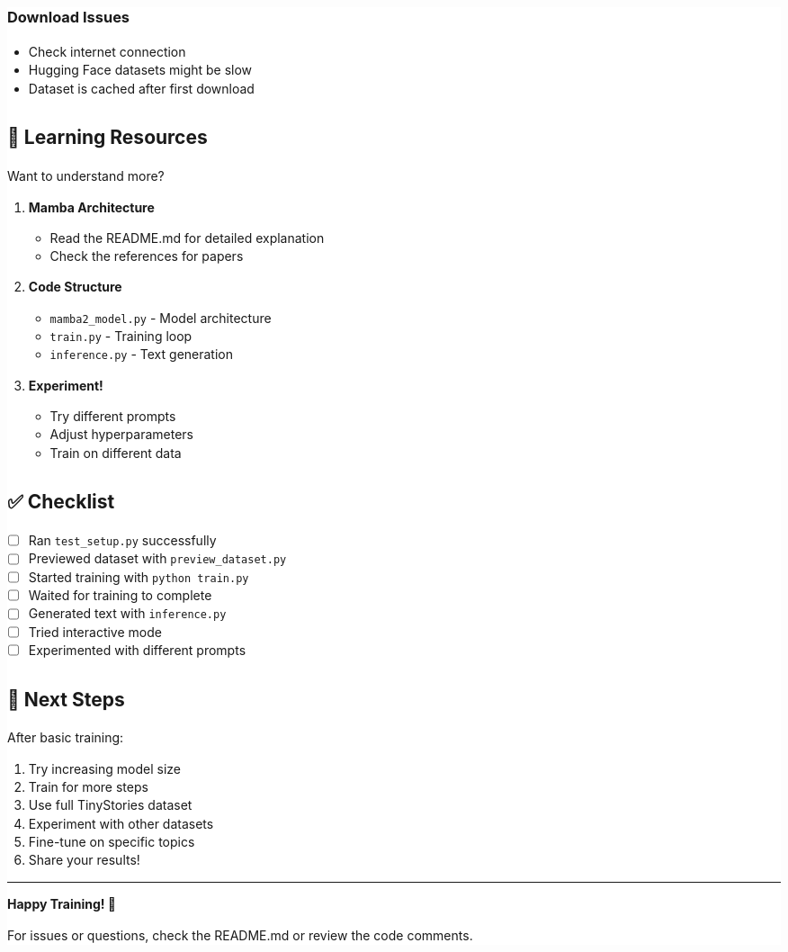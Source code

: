 ### Download Issues
- Check internet connection
- Hugging Face datasets might be slow
- Dataset is cached after first download

## 📖 Learning Resources

Want to understand more?

1. **Mamba Architecture**
   - Read the README.md for detailed explanation
   - Check the references for papers

2. **Code Structure**
   - `mamba2_model.py` - Model architecture
   - `train.py` - Training loop
   - `inference.py` - Text generation

3. **Experiment!**
   - Try different prompts
   - Adjust hyperparameters
   - Train on different data

## ✅ Checklist

- [ ] Ran `test_setup.py` successfully
- [ ] Previewed dataset with `preview_dataset.py`
- [ ] Started training with `python train.py`
- [ ] Waited for training to complete
- [ ] Generated text with `inference.py`
- [ ] Tried interactive mode
- [ ] Experimented with different prompts

## 🎉 Next Steps

After basic training:
1. Try increasing model size
2. Train for more steps
3. Use full TinyStories dataset
4. Experiment with other datasets
5. Fine-tune on specific topics
6. Share your results!

---

**Happy Training! 🚀**

For issues or questions, check the README.md or review the code comments.
